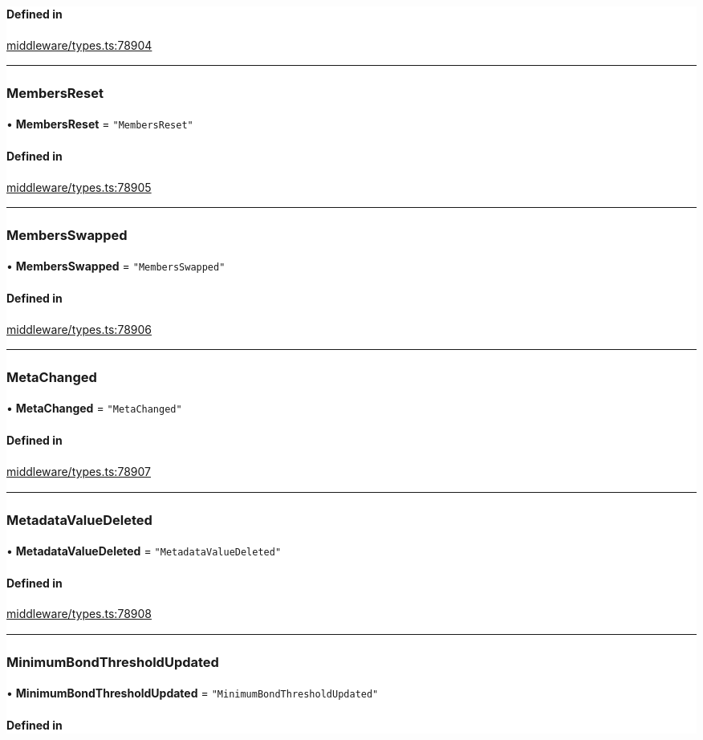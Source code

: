 #### Defined in

[middleware/types.ts:78904](https://github.com/PolymeshAssociation/polymesh-sdk/blob/f8a937f04/src/middleware/types.ts#L78904)

___

### MembersReset

• **MembersReset** = ``"MembersReset"``

#### Defined in

[middleware/types.ts:78905](https://github.com/PolymeshAssociation/polymesh-sdk/blob/f8a937f04/src/middleware/types.ts#L78905)

___

### MembersSwapped

• **MembersSwapped** = ``"MembersSwapped"``

#### Defined in

[middleware/types.ts:78906](https://github.com/PolymeshAssociation/polymesh-sdk/blob/f8a937f04/src/middleware/types.ts#L78906)

___

### MetaChanged

• **MetaChanged** = ``"MetaChanged"``

#### Defined in

[middleware/types.ts:78907](https://github.com/PolymeshAssociation/polymesh-sdk/blob/f8a937f04/src/middleware/types.ts#L78907)

___

### MetadataValueDeleted

• **MetadataValueDeleted** = ``"MetadataValueDeleted"``

#### Defined in

[middleware/types.ts:78908](https://github.com/PolymeshAssociation/polymesh-sdk/blob/f8a937f04/src/middleware/types.ts#L78908)

___

### MinimumBondThresholdUpdated

• **MinimumBondThresholdUpdated** = ``"MinimumBondThresholdUpdated"``

#### Defined in

